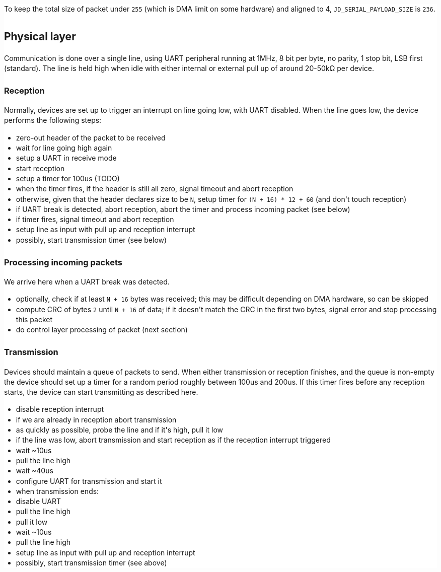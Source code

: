 To keep the total size of packet under `255` (which is DMA limit on some hardware)
and aligned to 4, `JD_SERIAL_PAYLOAD_SIZE` is `236`.

## Physical layer

Communication is done over a single line, using UART peripheral running at 1MHz,
8 bit per byte, no parity, 1 stop bit, LSB first (standard).
The line is held high when idle with either internal or external pull up of
around 20-50kΩ per device.

### Reception

Normally, devices are set up to trigger an interrupt on line going low, with UART disabled.
When the line goes low, the device performs the following steps:
* zero-out header of the packet to be received
* wait for line going high again
* setup a UART in receive mode
* start reception
* setup a timer for 100us (TODO)
* when the timer fires, if the header is still all zero, signal timeout and abort reception
* otherwise, given that the header declares size to be `N`, setup timer for `(N + 16) * 12 + 60` (and don't touch reception)
* if UART break is detected, abort reception, abort the timer and process incoming packet (see below)
* if timer fires, signal timeout and abort reception
* setup line as input with pull up and reception interrupt
* possibly, start transmission timer (see below)

### Processing incoming packets

We arrive here when a UART break was detected.

* optionally, check if at least `N + 16` bytes was received;
  this may be difficult depending on DMA hardware, so can be skipped
* compute CRC of bytes `2` until `N + 16` of data;
  if it doesn't match the CRC in the first two bytes, signal error and stop processing this packet
* do control layer processing of packet (next section)

### Transmission

Devices should maintain a queue of packets to send.
When either transmission or reception finishes, and the queue is non-empty
the device should set up a timer for a random period roughly between 100us and 200us.
If this timer fires before any reception starts, the device can start
transmitting as described here.

* disable reception interrupt
* if we are already in reception abort transmission
* as quickly as possible, probe the line and if it's high, pull it low
* if the line was low, abort transmission and start reception as if the reception interrupt triggered
* wait ~10us
* pull the line high
* wait ~40us
* configure UART for transmission and start it
* when transmission ends:
* disable UART
* pull the line high
* pull it low
* wait ~10us
* pull the line high
* setup line as input with pull up and reception interrupt
* possibly, start transmission timer (see above)
